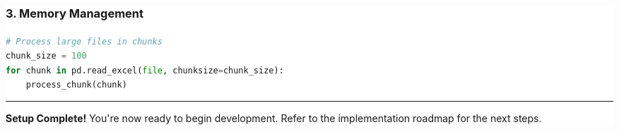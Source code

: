 ### 3. Memory Management
```python
# Process large files in chunks
chunk_size = 100
for chunk in pd.read_excel(file, chunksize=chunk_size):
    process_chunk(chunk)
```

---

**Setup Complete!** You're now ready to begin development. Refer to the implementation roadmap for the next steps.